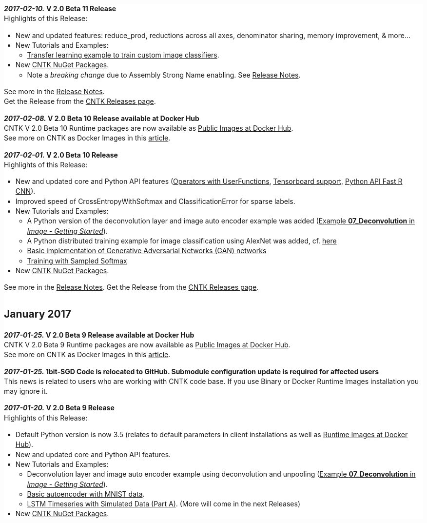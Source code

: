 ***2017-02-10.* V 2.0 Beta 11 Release**  
Highlights of this Release:
* New and updated features: reduce_prod, reductions across all axes, denominator sharing, memory improvement, & more...
* New Tutorials and Examples:
  * [Transfer learning example to train custom image classifiers](https://github.com/Microsoft/CNTK/tree/v2.0.beta11.0/Examples/Image/TransferLearning).
* New [CNTK NuGet Packages](./NuGet-Package.md).
  * Note a *breaking change* due to Assembly Strong Name enabling. See [Release Notes](./ReleaseNotes/CNTK_2_0_beta_11_Release_Notes.md).

See more in the [Release Notes](./ReleaseNotes/CNTK_2_0_beta_11_Release_Notes.md).  
Get the Release from the [CNTK Releases page](https://github.com/Microsoft/CNTK/releases).

***2017-02-08.* V 2.0 Beta 10 Release available at Docker Hub**  
CNTK V 2.0 Beta 10 Runtime packages are now available as [Public Images at Docker Hub](https://hub.docker.com/r/microsoft/cntk/).  
See more on CNTK as Docker Images in this [article](./CNTK-Docker-Containers.md).

***2017-02-01.* V 2.0 Beta 10 Release**  
Highlights of this Release:
* New and updated core and Python API features ([Operators with UserFunctions](https://cntk.ai/pythondocs/extend.html), [Tensorboard support](./Using-TensorBoard-for-Visualization.md), [Python API Fast R CNN](./Object-Detection-using-Fast-R-CNN.md)).
* Improved speed of CrossEntropyWithSoftmax and ClassificationError for sparse labels.
* New Tutorials and Examples:
  * A Python version of the deconvolution layer and image auto encoder example was added ([Example **07_Deconvolution** in *Image - Getting Started*](https://github.com/Microsoft/CNTK/tree/v2.0.beta10.0/Examples/Image/GettingStarted)).
  * A Python distributed training example for image classification using AlexNet was added, cf. [here](https://github.com/Microsoft/CNTK/tree/v2.0.beta10.0/Examples/Image/Classification/AlexNet/Python)
  * [Basic implementation of Generative Adversarial Networks (GAN) networks](https://github.com/Microsoft/CNTK/blob/v2.0.beta10.0/Tutorials/CNTK_206_Basic_GAN.ipynb)
  * [Training with Sampled Softmax](https://github.com/Microsoft/CNTK/blob/v2.0.beta10.0/Tutorials/CNTK_207_Training_with_Sampled_Softmax.ipynb)
* New [CNTK NuGet Packages](./NuGet-Package.md).

See more in the [Release Notes](./ReleaseNotes/CNTK_2_0_beta_10_Release_Notes.md).
Get the Release from the [CNTK Releases page](https://github.com/Microsoft/CNTK/releases).

## January 2017
***2017-01-25.* V 2.0 Beta 9 Release available at Docker Hub**  
CNTK V 2.0 Beta 9 Runtime packages are now available as [Public Images at Docker Hub](https://hub.docker.com/r/microsoft/cntk/).  
See more on CNTK as Docker Images in this [article](./CNTK-Docker-Containers.md).

***2017-01-25.* 1bit-SGD Code is relocated to GitHub. Submodule configuration update is required for affected users**  
This news is related to users who are working with CNTK code base. If you use Binary or Docker Runtime Images installation you may ignore it.

***2017-01-20.* V 2.0 Beta 9 Release**  
Highlights of this Release:
* Default Python version is now 3.5 (relates to default parameters in client installations as well as [Runtime Images at Docker Hub](./CNTK-Docker-Containers.md)).
* New and updated core and Python API features.
* New Tutorials and Examples:
  * Deconvolution layer and image auto encoder example using deconvolution and unpooling ([Example **07_Deconvolution** in *Image - Getting Started*](https://github.com/Microsoft/CNTK/tree/v2.0.beta9.0/Examples/Image/GettingStarted)).
  * [Basic autoencoder with MNIST data](https://github.com/Microsoft/CNTK/blob/v2.0.beta9.0/Tutorials/CNTK_105_Basic_Autoencoder_for_Dimensionality_Reduction.ipynb).
  * [LSTM Timeseries with Simulated Data (Part A)](https://github.com/Microsoft/CNTK/blob/v2.0.beta9.0/Tutorials/CNTK_106A_LSTM_Timeseries_with_Simulated_Data.ipynb). (More will come in the next Releases)
* New [CNTK NuGet Packages](./NuGet-Package.md).